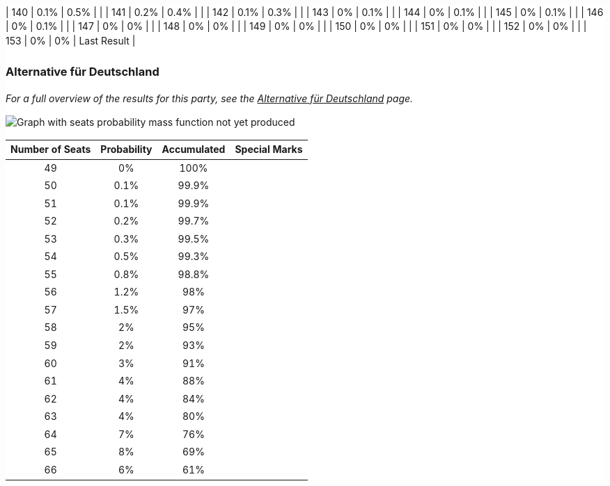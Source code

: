 | 140 | 0.1% | 0.5% |  |
| 141 | 0.2% | 0.4% |  |
| 142 | 0.1% | 0.3% |  |
| 143 | 0% | 0.1% |  |
| 144 | 0% | 0.1% |  |
| 145 | 0% | 0.1% |  |
| 146 | 0% | 0.1% |  |
| 147 | 0% | 0% |  |
| 148 | 0% | 0% |  |
| 149 | 0% | 0% |  |
| 150 | 0% | 0% |  |
| 151 | 0% | 0% |  |
| 152 | 0% | 0% |  |
| 153 | 0% | 0% | Last Result |

### Alternative für Deutschland

*For a full overview of the results for this party, see the [Alternative für Deutschland](party-alternativefürdeutschland.html) page.*

![Graph with seats probability mass function not yet produced](2020-07-16-Allensbach-seats-pmf-alternativefürdeutschland.png "Seats Probability Mass Function")

| Number of Seats | Probability | Accumulated | Special Marks |
|:---------------:|:-----------:|:-----------:|:-------------:|
| 49 | 0% | 100% |  |
| 50 | 0.1% | 99.9% |  |
| 51 | 0.1% | 99.9% |  |
| 52 | 0.2% | 99.7% |  |
| 53 | 0.3% | 99.5% |  |
| 54 | 0.5% | 99.3% |  |
| 55 | 0.8% | 98.8% |  |
| 56 | 1.2% | 98% |  |
| 57 | 1.5% | 97% |  |
| 58 | 2% | 95% |  |
| 59 | 2% | 93% |  |
| 60 | 3% | 91% |  |
| 61 | 4% | 88% |  |
| 62 | 4% | 84% |  |
| 63 | 4% | 80% |  |
| 64 | 7% | 76% |  |
| 65 | 8% | 69% |  |
| 66 | 6% | 61% |  |
